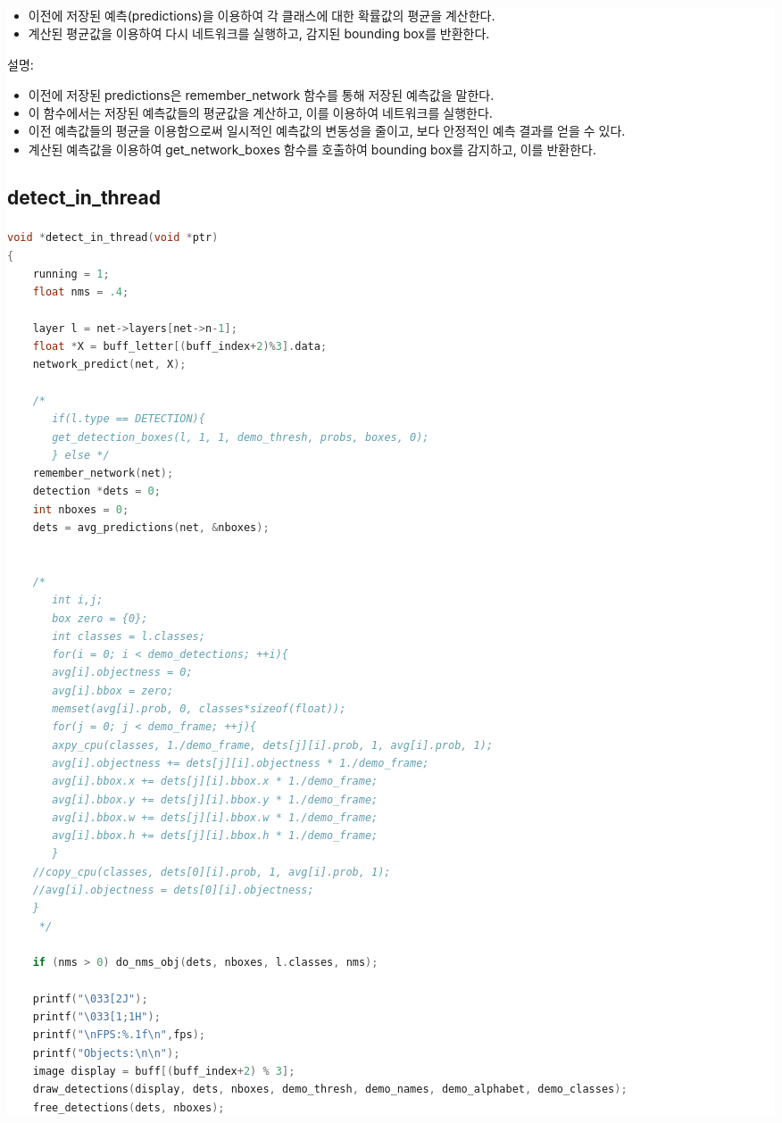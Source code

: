 * 이전에 저장된 예측(predictions)을 이용하여 각 클래스에 대한 확률값의 평균을 계산한다.
* 계산된 평균값을 이용하여 다시 네트워크를 실행하고, 감지된 bounding box를 반환한다.

설명:

* 이전에 저장된 predictions은 remember\_network 함수를 통해 저장된 예측값을 말한다.
* 이 함수에서는 저장된 예측값들의 평균값을 계산하고, 이를 이용하여 네트워크를 실행한다.
* 이전 예측값들의 평균을 이용함으로써 일시적인 예측값의 변동성을 줄이고, 보다 안정적인 예측 결과를 얻을 수 있다.
* 계산된 예측값을 이용하여 get\_network\_boxes 함수를 호출하여 bounding box를 감지하고, 이를 반환한다.



## detect\_in\_thread

```c
void *detect_in_thread(void *ptr)
{
    running = 1;
    float nms = .4;

    layer l = net->layers[net->n-1];
    float *X = buff_letter[(buff_index+2)%3].data;
    network_predict(net, X);

    /*
       if(l.type == DETECTION){
       get_detection_boxes(l, 1, 1, demo_thresh, probs, boxes, 0);
       } else */
    remember_network(net);
    detection *dets = 0;
    int nboxes = 0;
    dets = avg_predictions(net, &nboxes);


    /*
       int i,j;
       box zero = {0};
       int classes = l.classes;
       for(i = 0; i < demo_detections; ++i){
       avg[i].objectness = 0;
       avg[i].bbox = zero;
       memset(avg[i].prob, 0, classes*sizeof(float));
       for(j = 0; j < demo_frame; ++j){
       axpy_cpu(classes, 1./demo_frame, dets[j][i].prob, 1, avg[i].prob, 1);
       avg[i].objectness += dets[j][i].objectness * 1./demo_frame;
       avg[i].bbox.x += dets[j][i].bbox.x * 1./demo_frame;
       avg[i].bbox.y += dets[j][i].bbox.y * 1./demo_frame;
       avg[i].bbox.w += dets[j][i].bbox.w * 1./demo_frame;
       avg[i].bbox.h += dets[j][i].bbox.h * 1./demo_frame;
       }
    //copy_cpu(classes, dets[0][i].prob, 1, avg[i].prob, 1);
    //avg[i].objectness = dets[0][i].objectness;
    }
     */

    if (nms > 0) do_nms_obj(dets, nboxes, l.classes, nms);

    printf("\033[2J");
    printf("\033[1;1H");
    printf("\nFPS:%.1f\n",fps);
    printf("Objects:\n\n");
    image display = buff[(buff_index+2) % 3];
    draw_detections(display, dets, nboxes, demo_thresh, demo_names, demo_alphabet, demo_classes);
    free_detections(dets, nboxes);

```
